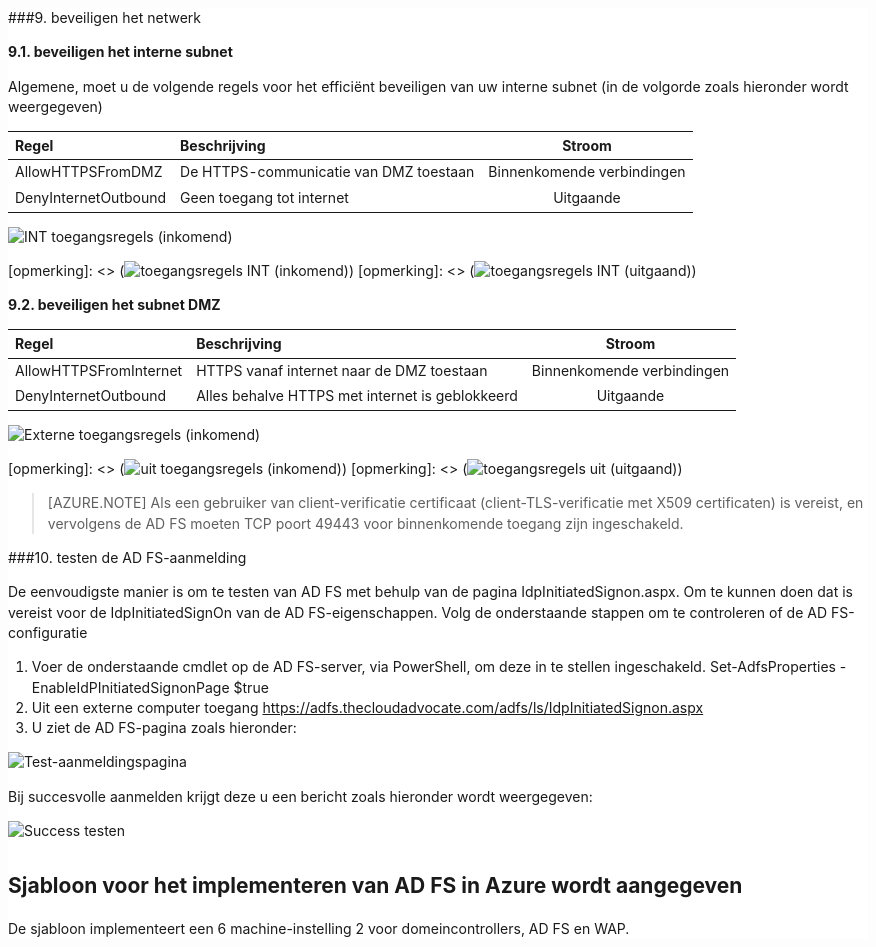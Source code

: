 ###<a name="9---securing-the-network"></a>9. beveiligen het netwerk

**9.1. beveiligen het interne subnet**

Algemene, moet u de volgende regels voor het efficiënt beveiligen van uw interne subnet (in de volgorde zoals hieronder wordt weergegeven)

|Regel|Beschrijving|Stroom|
|:----|:----|:------:|
|AllowHTTPSFromDMZ| De HTTPS-communicatie van DMZ toestaan | Binnenkomende verbindingen |
|DenyInternetOutbound| Geen toegang tot internet | Uitgaande |

![INT toegangsregels (inkomend)](./media/active-directory-aadconnect-azure-adfs/nsg_int.png)

[opmerking]: <> (![toegangsregels INT (inkomend)](./media/active-directory-aadconnect-azure-adfs/nsgintinbound.png)) [opmerking]: <> (![toegangsregels INT (uitgaand)](./media/active-directory-aadconnect-azure-adfs/nsgintoutbound.png))
 
**9.2. beveiligen het subnet DMZ**

|Regel|Beschrijving|Stroom|
|:----|:----|:------:|
|AllowHTTPSFromInternet| HTTPS vanaf internet naar de DMZ toestaan | Binnenkomende verbindingen|
|DenyInternetOutbound|  Alles behalve HTTPS met internet is geblokkeerd | Uitgaande |

![Externe toegangsregels (inkomend)](./media/active-directory-aadconnect-azure-adfs/nsg_dmz.png)

[opmerking]: <> (![uit toegangsregels (inkomend)](./media/active-directory-aadconnect-azure-adfs/nsgdmzinbound.png)) [opmerking]: <> (![toegangsregels uit (uitgaand)](./media/active-directory-aadconnect-azure-adfs/nsgdmzoutbound.png))

>[AZURE.NOTE] Als een gebruiker van client-verificatie certificaat (client-TLS-verificatie met X509 certificaten) is vereist, en vervolgens de AD FS moeten TCP poort 49443 voor binnenkomende toegang zijn ingeschakeld.

###<a name="10--test-the-ad-fs-sign-in"></a>10. testen de AD FS-aanmelding

De eenvoudigste manier is om te testen van AD FS met behulp van de pagina IdpInitiatedSignon.aspx. Om te kunnen doen dat is vereist voor de IdpInitiatedSignOn van de AD FS-eigenschappen. Volg de onderstaande stappen om te controleren of de AD FS-configuratie
1.  Voer de onderstaande cmdlet op de AD FS-server, via PowerShell, om deze in te stellen ingeschakeld.
    Set-AdfsProperties - EnableIdPInitiatedSignonPage $true 
2.  Uit een externe computer toegang https://adfs.thecloudadvocate.com/adfs/ls/IdpInitiatedSignon.aspx  
3.  U ziet de AD FS-pagina zoals hieronder:

![Test-aanmeldingspagina](./media/active-directory-aadconnect-azure-adfs/test1.png)

Bij succesvolle aanmelden krijgt deze u een bericht zoals hieronder wordt weergegeven:

![Success testen](./media/active-directory-aadconnect-azure-adfs/test2.png)

## <a name="template-for-deploying-ad-fs-in-azure"></a>Sjabloon voor het implementeren van AD FS in Azure wordt aangegeven

De sjabloon implementeert een 6 machine-instelling 2 voor domeincontrollers, AD FS en WAP.
